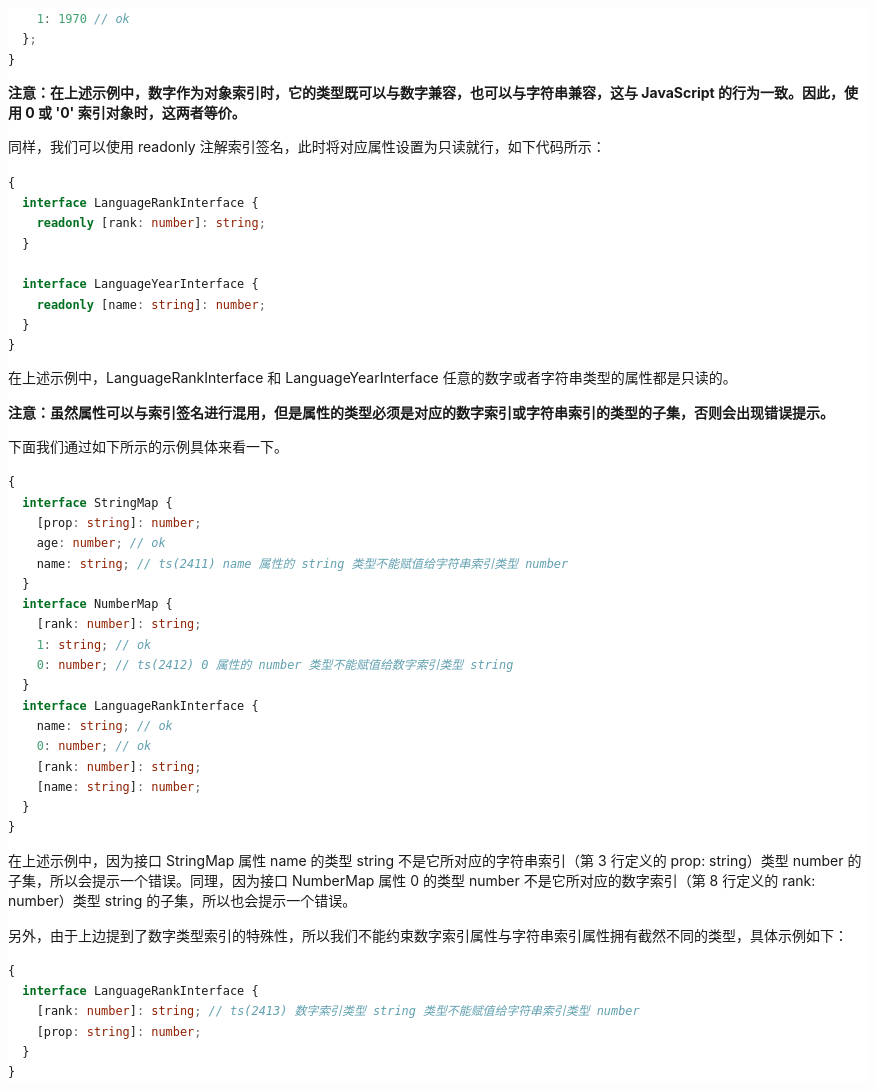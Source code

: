 ```ts
    1: 1970 // ok
  };
}
```

**注意：在上述示例中，数字作为对象索引时，它的类型既可以与数字兼容，也可以与字符串兼容，这与 JavaScript 的行为一致。因此，使用 0 或 '0' 索引对象时，这两者等价。**

同样，我们可以使用 readonly 注解索引签名，此时将对应属性设置为只读就行，如下代码所示：

```ts
{
  interface LanguageRankInterface {
    readonly [rank: number]: string;
  }

  interface LanguageYearInterface {
    readonly [name: string]: number;
  }
} 
```

在上述示例中，LanguageRankInterface 和 LanguageYearInterface 任意的数字或者字符串类型的属性都是只读的。

**注意：虽然属性可以与索引签名进行混用，但是属性的类型必须是对应的数字索引或字符串索引的类型的子集，否则会出现错误提示。**

下面我们通过如下所示的示例具体来看一下。

```ts
{
  interface StringMap {
    [prop: string]: number;
    age: number; // ok
    name: string; // ts(2411) name 属性的 string 类型不能赋值给字符串索引类型 number
  }
  interface NumberMap {
    [rank: number]: string;
    1: string; // ok
    0: number; // ts(2412) 0 属性的 number 类型不能赋值给数字索引类型 string
  }
  interface LanguageRankInterface {
    name: string; // ok
    0: number; // ok
    [rank: number]: string;
    [name: string]: number;
  }
}
```

在上述示例中，因为接口 StringMap 属性 name 的类型 string 不是它所对应的字符串索引（第 3 行定义的 prop: string）类型 number 的子集，所以会提示一个错误。同理，因为接口 NumberMap 属性 0 的类型 number 不是它所对应的数字索引（第 8 行定义的 rank: number）类型 string 的子集，所以也会提示一个错误。

另外，由于上边提到了数字类型索引的特殊性，所以我们不能约束数字索引属性与字符串索引属性拥有截然不同的类型，具体示例如下：

```ts
{
  interface LanguageRankInterface {
    [rank: number]: string; // ts(2413) 数字索引类型 string 类型不能赋值给字符串索引类型 number
    [prop: string]: number;
  }
}
```

